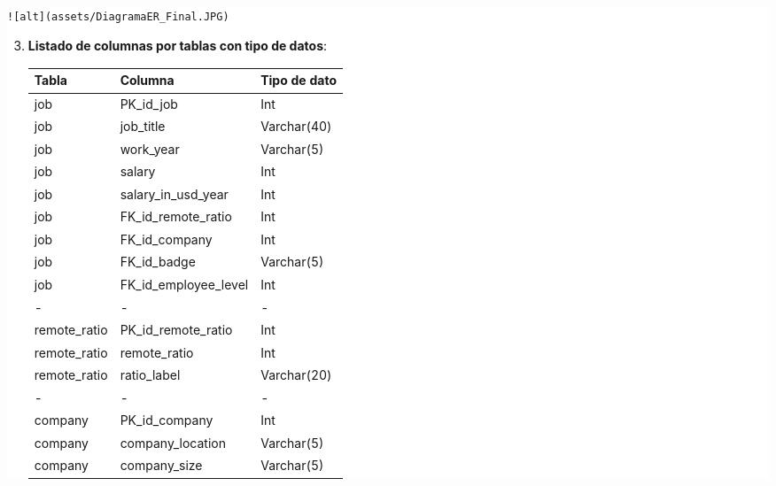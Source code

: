     ![alt](assets/DiagramaER_Final.JPG)

3. **Listado de columnas por tablas con tipo de datos**:

    |Tabla|Columna|Tipo de dato|
    |-|-|-|
    |job|PK_id_job|Int|
    |job|job_title|Varchar(40)|
    |job|work_year|Varchar(5)|
    |job|salary|Int|
    |job|salary_in_usd_year|Int|
    |job|FK_id_remote_ratio|Int|
    |job|FK_id_company|Int|
    |job|FK_id_badge|Varchar(5)|
    |job|FK_id_employee_level|Int|
    |-|-|-|
    |remote_ratio|PK_id_remote_ratio|Int|
    |remote_ratio|remote_ratio|Int|
    |remote_ratio|ratio_label|Varchar(20)|
    |-|-|-|
    |company|PK_id_company|Int|
    |company|company_location|Varchar(5)|
    |company|company_size|Varchar(5)|